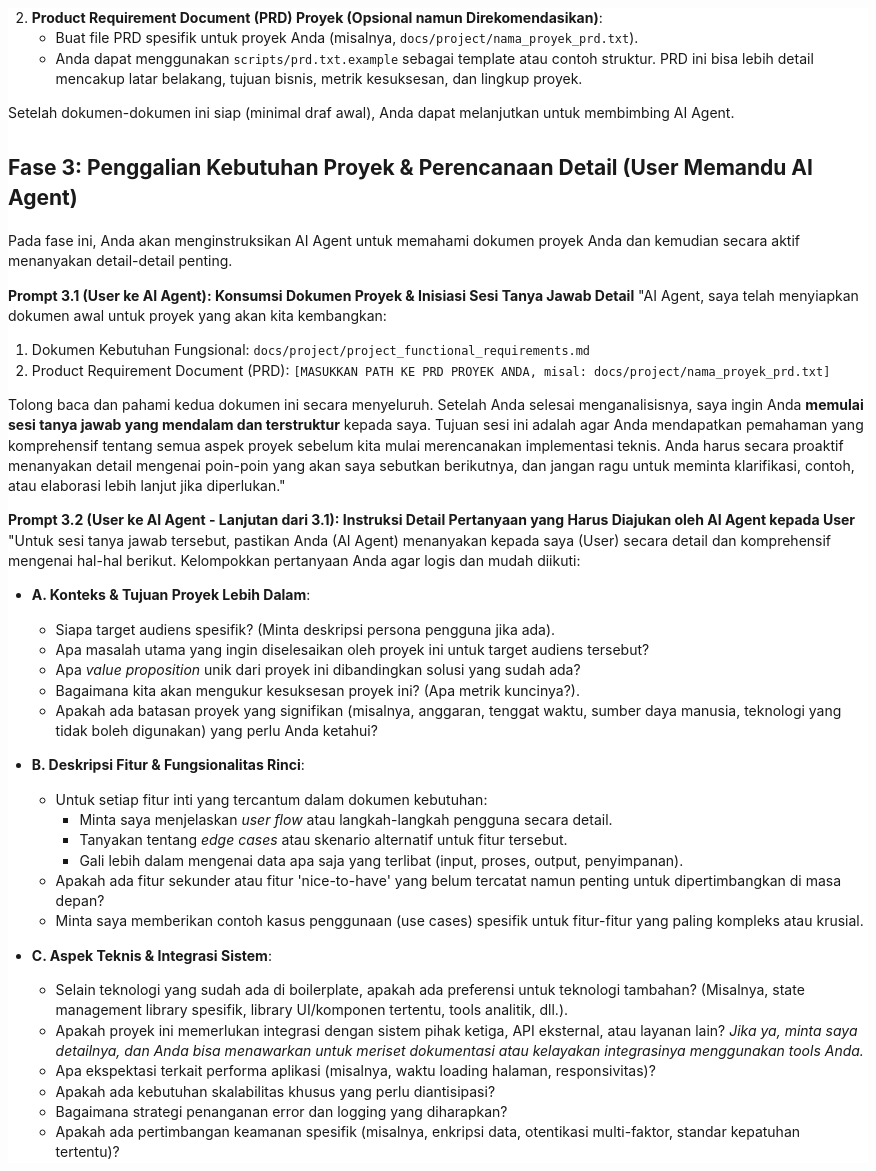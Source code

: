 2.  **Product Requirement Document (PRD) Proyek (Opsional namun Direkomendasikan)**:
    *   Buat file PRD spesifik untuk proyek Anda (misalnya, `docs/project/nama_proyek_prd.txt`).
    *   Anda dapat menggunakan `scripts/prd.txt.example` sebagai template atau contoh struktur. PRD ini bisa lebih detail mencakup latar belakang, tujuan bisnis, metrik kesuksesan, dan lingkup proyek.

Setelah dokumen-dokumen ini siap (minimal draf awal), Anda dapat melanjutkan untuk membimbing AI Agent.

## Fase 3: Penggalian Kebutuhan Proyek & Perencanaan Detail (User Memandu AI Agent)

Pada fase ini, Anda akan menginstruksikan AI Agent untuk memahami dokumen proyek Anda dan kemudian secara aktif menanyakan detail-detail penting.

**Prompt 3.1 (User ke AI Agent): Konsumsi Dokumen Proyek & Inisiasi Sesi Tanya Jawab Detail**
"AI Agent, saya telah menyiapkan dokumen awal untuk proyek yang akan kita kembangkan:
1.  Dokumen Kebutuhan Fungsional: `docs/project/project_functional_requirements.md`
2.  Product Requirement Document (PRD): `[MASUKKAN PATH KE PRD PROYEK ANDA, misal: docs/project/nama_proyek_prd.txt]`

Tolong baca dan pahami kedua dokumen ini secara menyeluruh. Setelah Anda selesai menganalisisnya, saya ingin Anda **memulai sesi tanya jawab yang mendalam dan terstruktur** kepada saya. Tujuan sesi ini adalah agar Anda mendapatkan pemahaman yang komprehensif tentang semua aspek proyek sebelum kita mulai merencanakan implementasi teknis. Anda harus secara proaktif menanyakan detail mengenai poin-poin yang akan saya sebutkan berikutnya, dan jangan ragu untuk meminta klarifikasi, contoh, atau elaborasi lebih lanjut jika diperlukan."

**Prompt 3.2 (User ke AI Agent - Lanjutan dari 3.1): Instruksi Detail Pertanyaan yang Harus Diajukan oleh AI Agent kepada User**
"Untuk sesi tanya jawab tersebut, pastikan Anda (AI Agent) menanyakan kepada saya (User) secara detail dan komprehensif mengenai hal-hal berikut. Kelompokkan pertanyaan Anda agar logis dan mudah diikuti:

*   **A. Konteks & Tujuan Proyek Lebih Dalam**:
    *   Siapa target audiens spesifik? (Minta deskripsi persona pengguna jika ada).
    *   Apa masalah utama yang ingin diselesaikan oleh proyek ini untuk target audiens tersebut?
    *   Apa *value proposition* unik dari proyek ini dibandingkan solusi yang sudah ada?
    *   Bagaimana kita akan mengukur kesuksesan proyek ini? (Apa metrik kuncinya?).
    *   Apakah ada batasan proyek yang signifikan (misalnya, anggaran, tenggat waktu, sumber daya manusia, teknologi yang tidak boleh digunakan) yang perlu Anda ketahui?

*   **B. Deskripsi Fitur & Fungsionalitas Rinci**:
    *   Untuk setiap fitur inti yang tercantum dalam dokumen kebutuhan:
        *   Minta saya menjelaskan *user flow* atau langkah-langkah pengguna secara detail.
        *   Tanyakan tentang *edge cases* atau skenario alternatif untuk fitur tersebut.
        *   Gali lebih dalam mengenai data apa saja yang terlibat (input, proses, output, penyimpanan).
    *   Apakah ada fitur sekunder atau fitur 'nice-to-have' yang belum tercatat namun penting untuk dipertimbangkan di masa depan?
    *   Minta saya memberikan contoh kasus penggunaan (use cases) spesifik untuk fitur-fitur yang paling kompleks atau krusial.

*   **C. Aspek Teknis & Integrasi Sistem**:
    *   Selain teknologi yang sudah ada di boilerplate, apakah ada preferensi untuk teknologi tambahan? (Misalnya, state management library spesifik, library UI/komponen tertentu, tools analitik, dll.).
    *   Apakah proyek ini memerlukan integrasi dengan sistem pihak ketiga, API eksternal, atau layanan lain? *Jika ya, minta saya detailnya, dan Anda bisa menawarkan untuk meriset dokumentasi atau kelayakan integrasinya menggunakan tools Anda.*
    *   Apa ekspektasi terkait performa aplikasi (misalnya, waktu loading halaman, responsivitas)?
    *   Apakah ada kebutuhan skalabilitas khusus yang perlu diantisipasi?
    *   Bagaimana strategi penanganan error dan logging yang diharapkan?
    *   Apakah ada pertimbangan keamanan spesifik (misalnya, enkripsi data, otentikasi multi-faktor, standar kepatuhan tertentu)?
